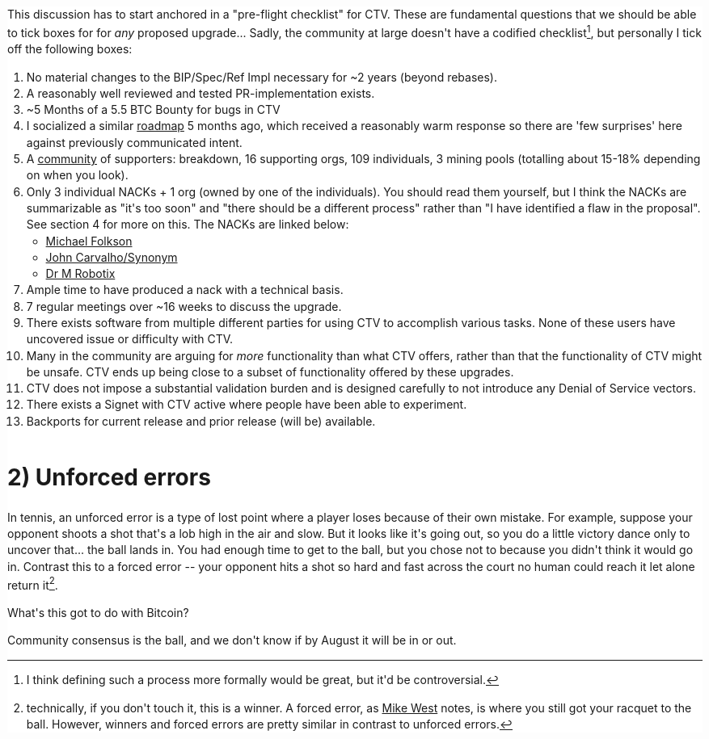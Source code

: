 This discussion has to start anchored in a "pre-flight checklist" for CTV.
These are fundamental questions that we should be able to tick boxes for for
*any* proposed upgrade...  Sadly, the community at large doesn't have a
codified checklist[^doit], but personally I tick off the following boxes:

[^doit]: I think defining such a process more formally would be great, but it'd be controversial.

1. No material changes to the BIP/Spec/Ref Impl necessary for ~2 years (beyond rebases).
1. A reasonably well reviewed and tested PR-implementation exists.
1. ~5 Months of a 5.5 BTC Bounty for bugs in CTV
1. I socialized a similar
   [roadmap](https://rubin.io/bitcoin/2021/12/24/advent-27/) 5 months ago,
   which received a reasonably warm response so there are 'few surprises' here
   against previously communicated intent.
1. A [community](https://utxos.org/signals) of supporters: breakdown, 16
supporting orgs, 109 individuals, 3 mining pools (totalling about 15-18%
depending on when you look).
1. Only 3 individual NACKs + 1 org (owned by one
of the individuals).
You should read them yourself, but I think the NACKs are summarizable as "it's
too soon" and "there should be a different process" rather than "I have
identified a flaw in the proposal". See section 4 for more on this.
 The NACKs are linked below:
    - [Michael Folkson](https://github.com/JeremyRubin/utxos.org/issues/27)
    - [John Carvalho/Synonym](https://github.com/JeremyRubin/utxos.org/issues/28)
    - [Dr M Robotix](https://github.com/JeremyRubin/utxos.org/issues/39)
1. Ample time to have produced a nack with a technical basis.
1. 7 regular meetings over ~16 weeks to discuss the upgrade.
1. There exists software from multiple different parties for using CTV to
accomplish various tasks. None of these users have uncovered issue or difficulty
with CTV.
1. Many in the community are arguing for _more_ functionality than what CTV
offers, rather than that the functionality of CTV might be unsafe. CTV ends up
being close to a subset of functionality offered by these upgrades.
1. CTV does not impose a substantial validation burden and is designed carefully to
not introduce any Denial of Service vectors.
1. There exists a Signet with CTV active where people have been able to experiment.
1. Backports for current release and prior release (will be) available.

# 2) Unforced errors

In tennis, an unforced error is a type of lost point where a player loses
because of their own mistake. For example, suppose your opponent shoots a shot
that's a lob high in the air and slow. But it looks like it's going out, so you
do a little victory dance only to uncover that... the ball lands in. You had enough
time to get to the ball, but you chose not to because you didn't think it would
go in. Contrast this to a forced error -- your opponent hits a shot so hard and
fast across the court no human could reach it let alone return it[^winner].

[^winner]: technically, if you don't touch it, this is a winner. A forced error, as [Mike West](https://twitter.com/bitcoins/status/1516522926463410187) notes, is where you still got your racquet to the ball. However, winners and forced errors are pretty similar in contrast to unforced errors.

What's this got to do with Bitcoin?

Community consensus is the ball, and we don't know if by August it will be in
or out.


[^really]: sigh, if you really think I'm not working in good faith it's a lost cause...
[^skate]: including roller skating along the beach of course...
[^pleb]: in theory, pleb.fi was intended to be part of this...
[^sec]: probably following a thorough security review